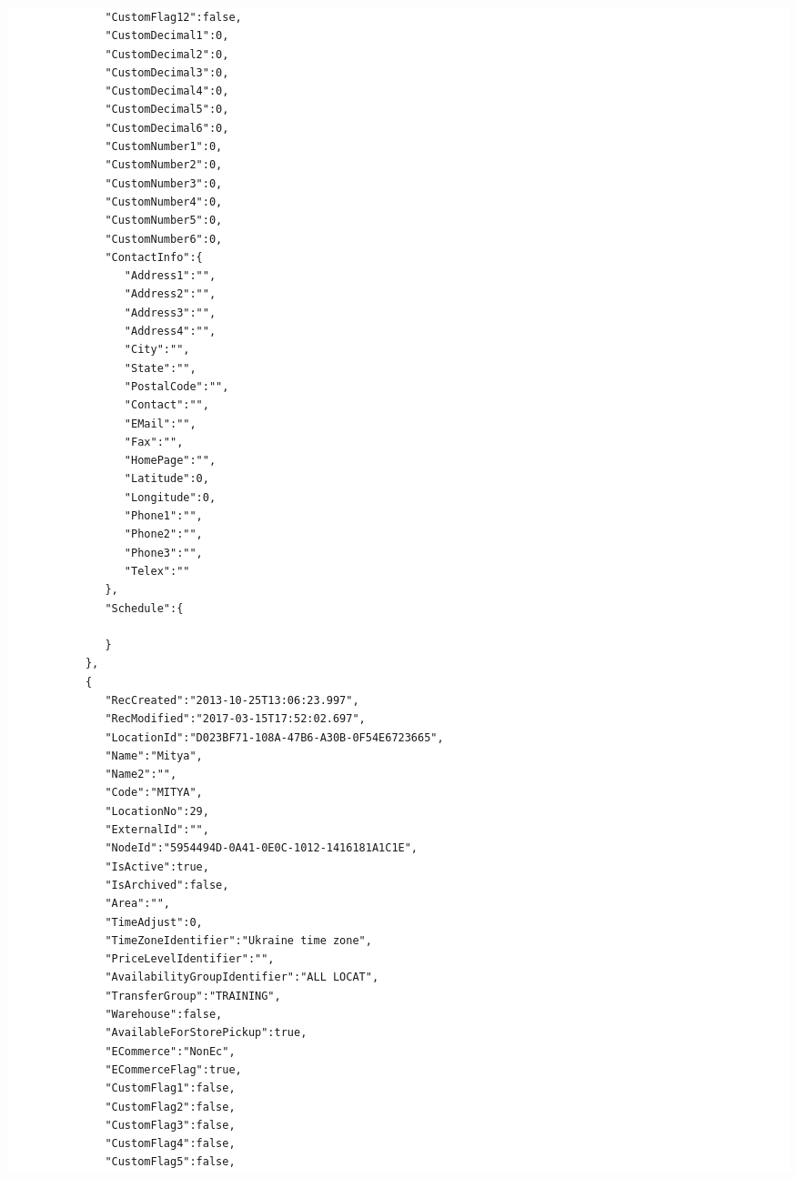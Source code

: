 ~~~
               "CustomFlag12":false,
               "CustomDecimal1":0,
               "CustomDecimal2":0,
               "CustomDecimal3":0,
               "CustomDecimal4":0,
               "CustomDecimal5":0,
               "CustomDecimal6":0,
               "CustomNumber1":0,
               "CustomNumber2":0,
               "CustomNumber3":0,
               "CustomNumber4":0,
               "CustomNumber5":0,
               "CustomNumber6":0,
               "ContactInfo":{
                  "Address1":"",
                  "Address2":"",
                  "Address3":"",
                  "Address4":"",
                  "City":"",
                  "State":"",
                  "PostalCode":"",
                  "Contact":"",
                  "EMail":"",
                  "Fax":"",
                  "HomePage":"",
                  "Latitude":0,
                  "Longitude":0,
                  "Phone1":"",
                  "Phone2":"",
                  "Phone3":"",
                  "Telex":""
               },
               "Schedule":{

               }
            },
            {
               "RecCreated":"2013-10-25T13:06:23.997",
               "RecModified":"2017-03-15T17:52:02.697",
               "LocationId":"D023BF71-108A-47B6-A30B-0F54E6723665",
               "Name":"Mitya",
               "Name2":"",
               "Code":"MITYA",
               "LocationNo":29,
               "ExternalId":"",
               "NodeId":"5954494D-0A41-0E0C-1012-1416181A1C1E",
               "IsActive":true,
               "IsArchived":false,
               "Area":"",
               "TimeAdjust":0,
               "TimeZoneIdentifier":"Ukraine time zone",
               "PriceLevelIdentifier":"",
               "AvailabilityGroupIdentifier":"ALL LOCAT",
               "TransferGroup":"TRAINING",
               "Warehouse":false,
               "AvailableForStorePickup":true,
               "ECommerce":"NonEc",
               "ECommerceFlag":true,
               "CustomFlag1":false,
               "CustomFlag2":false,
               "CustomFlag3":false,
               "CustomFlag4":false,
               "CustomFlag5":false,
~~~